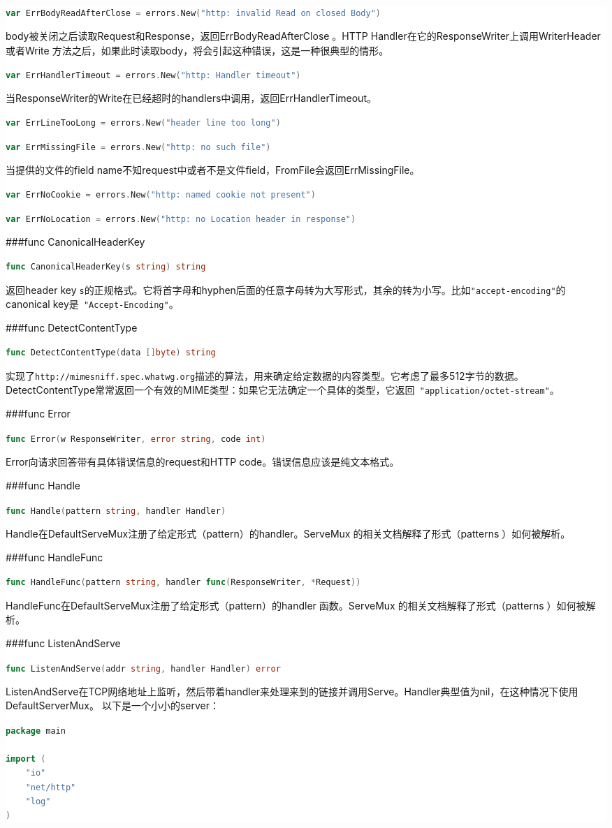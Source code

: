 ```go
var ErrBodyReadAfterClose = errors.New("http: invalid Read on closed Body")
```
body被关闭之后读取Request和Response，返回ErrBodyReadAfterClose 。HTTP Handler在它的ResponseWriter上调用WriterHeader或者Write 方法之后，如果此时读取body，将会引起这种错误，这是一种很典型的情形。

```go
var ErrHandlerTimeout = errors.New("http: Handler timeout")
```
当ResponseWriter的Write在已经超时的handlers中调用，返回ErrHandlerTimeout。

```go
var ErrLineTooLong = errors.New("header line too long")
```
```go
var ErrMissingFile = errors.New("http: no such file")
```
当提供的文件的field name不知request中或者不是文件field，FromFile会返回ErrMissingFile。

```go
var ErrNoCookie = errors.New("http: named cookie not present")
```
```go
var ErrNoLocation = errors.New("http: no Location header in response")
```

###func CanonicalHeaderKey
```go
func CanonicalHeaderKey(s string) string
```
返回header key `s`的正规格式。它将首字母和hyphen后面的任意字母转为大写形式，其余的转为小写。比如`"accept-encoding"`的canonical key是` "Accept-Encoding"`。

###func DetectContentType
```go
func DetectContentType(data []byte) string
```
实现了`http://mimesniff.spec.whatwg.org`描述的算法，用来确定给定数据的内容类型。它考虑了最多512字节的数据。DetectContentType常常返回一个有效的MIME类型：如果它无法确定一个具体的类型，它返回` "application/octet-stream"`。

###func Error
```go
func Error(w ResponseWriter, error string, code int)
```
Error向请求回答带有具体错误信息的request和HTTP code。错误信息应该是纯文本格式。

###func Handle
```go
func Handle(pattern string, handler Handler)
```
Handle在DefaultServeMux注册了给定形式（pattern）的handler。ServeMux 的相关文档解释了形式（patterns ）如何被解析。

###func HandleFunc
```go
func HandleFunc(pattern string, handler func(ResponseWriter, *Request))
```
HandleFunc在DefaultServeMux注册了给定形式（pattern）的handler 函数。ServeMux 的相关文档解释了形式（patterns ）如何被解析。

###func ListenAndServe
```go
func ListenAndServe(addr string, handler Handler) error
```
ListenAndServe在TCP网络地址上监听，然后带着handler来处理来到的链接并调用Serve。Handler典型值为nil，在这种情况下使用DefaultServerMux。
以下是一个小小的server：
```go
package main

import (
	"io"
	"net/http"
	"log"
)

```